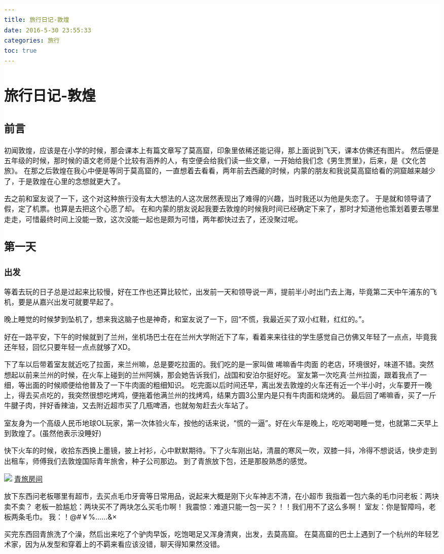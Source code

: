 ```yaml
---
title: 旅行日记-敦煌
date: 2016-5-30 23:55:33
categories: 旅行
toc: true
---
```

# 旅行日记-敦煌

## 前言

初闻敦煌，应该是在小学的时候，那会课本上有篇文章写了莫高窟，印象里依稀还能记得，那上面说到飞天，课本仿佛还有图片。
然后便是五年级的时候，那时候的语文老师是个比较有涵养的人，有空便会给我们读一些文章，一开始给我们念《男生贾里》，后来，是《文化苦旅》。
在那之后敦煌在我心中便是等同于莫高窟的，一直想着去看看，两年前去西藏的时候，内蒙的朋友和我说莫高窟给看的洞窟越来越少了，于是敦煌在心里的念想就更大了。

去之前和室友说了一下，这个对这种旅行没有太大想法的人这次居然表现出了难得的兴趣，当时我还以为他是失恋了。
于是就和领导请了假，定了机票。也算是去把这个心愿了却。
在和内蒙的朋友说起我要去敦煌的时候我时间已经确定下来了，那时才知道他也策划着要去哪里走走，可惜最终时间上没能一致，这次没能一起也是颇为可惜，两年都快过去了，还没聚过呢。

## 第一天

### 出发

等着去玩的日子总是过起来比较慢，好在工作也还算比较忙，出发前一天和领导说一声，提前半小时出门去上海，毕竟第二天中午浦东的飞机，要是从嘉兴出发可就要早起了。

晚上睡觉的时候梦到坠机了，想来我这脑子也是神奇，和室友说了一下，回“不慌，我最近买了双小红鞋，红红的。”。

好在一路平安，下午的时候就到了兰州，坐机场巴士在在兰州大学附近下了车，看着来来往往的学生感觉自己仿佛又年轻了一点点，毕竟我还年轻，回忆只要年轻一点点就够了XD。

下了车以后带着室友就近吃了拉面，来兰州嘛，总是要吃拉面的。我们吃的是一家叫做 唏嘛香牛肉面 的老店，环境很好，味道不错。突然想起以前来兰州的时候，在火车上碰到的兰州阿姨，那会她告诉我们，战国和安泊尔挺好吃。
室友第一次吃真·兰州拉面，跟着我点了一细，等出面的时候顺便给他普及了一下牛肉面的粗细知识。
吃完面以后时间还早，离出发去敦煌的火车还有近一个半小时，火车要开一晚上，得去买点吃的，我突然很想吃烤鸡，便拖着他满兰州的找烤鸡，结果方圆3公里内是只有牛肉面和烧烤的。
最后回了唏嘛香，买了一斤牛腱子肉，拌好香辣油，又去附近超市买了几瓶啤酒，也就匆匆赶去火车站了。

室友身为一个高级人民币地球OL玩家，第一次体验火车，按他的话来说，“慌的一逼”。好在火车是晚上，吃吃喝喝睡一觉，也就第二天早上到敦煌了。(虽然他表示没睡好)

快下火车的时候，收拾东西换上墨镜，披上衬衫，心中默默期待。下了火车刚出站，清晨的寒风一吹，双膝一抖，冷得不想说话，快步走到出租车，师傅我们去敦煌国际青年旅舍，种子公司那边。
到了青旅放下包，还是那股熟悉的感觉。

![](http://ww4.sinaimg.cn/mw690/826cbe25gw1f4dnj4jaopj21kw11xk9p.jpg)
[青旅房间](http://ww1.sinaimg.cn/large/826cbe25gw1f4dnj4jaopj21kw11xk9p.jpg)

放下东西问老板哪里有超市，去买点毛巾牙膏等日常用品，说起来大概是刚下火车神志不清，在小超市
我指着一包六条的毛巾问老板：两块卖不卖？
老板一脸尴尬：两块买不了两块怎么买毛巾啊！
我震惊：难道只能一包一买？！！我们用不了这么多啊！
室友：你是智障吗，老板两条毛巾。
我：！@#￥%……&×

买完东西回青旅洗了个澡，然后出来吃了个驴肉早饭，吃饱喝足又浑身清爽，出发，去莫高窟。
在莫高窟的巴士上遇到了一个杭州的年轻艺术家，因为从发型和穿着上的不羁来看应该没错，聊天得知果然没错。
